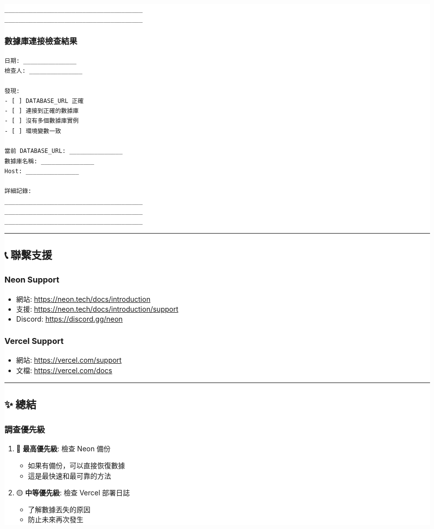 ```
_______________________________________
_______________________________________
```

### 數據庫連接檢查結果
```
日期: _______________
檢查人: _______________

發現:
- [ ] DATABASE_URL 正確
- [ ] 連接到正確的數據庫
- [ ] 沒有多個數據庫實例
- [ ] 環境變數一致

當前 DATABASE_URL: _______________
數據庫名稱: _______________
Host: _______________

詳細記錄:
_______________________________________
_______________________________________
_______________________________________
```

---

## 📞 聯繫支援

### Neon Support
- 網站: https://neon.tech/docs/introduction
- 支援: https://neon.tech/docs/introduction/support
- Discord: https://discord.gg/neon

### Vercel Support
- 網站: https://vercel.com/support
- 文檔: https://vercel.com/docs

---

## ✨ 總結

### 調查優先級
1. 🔴 **最高優先級**: 檢查 Neon 備份
   - 如果有備份，可以直接恢復數據
   - 這是最快速和最可靠的方法

2. 🟡 **中等優先級**: 檢查 Vercel 部署日誌
   - 了解數據丟失的原因
   - 防止未來再次發生
